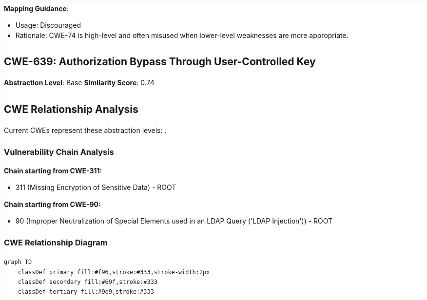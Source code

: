 **Mapping Guidance**:
- Usage: Discouraged
- Rationale: CWE-74 is high-level and often misused when lower-level weaknesses are more appropriate.

## CWE-639: Authorization Bypass Through User-Controlled Key
**Abstraction Level**: Base
**Similarity Score**: 0.74


## CWE Relationship Analysis

Current CWEs represent these abstraction levels: .


### Vulnerability Chain Analysis

**Chain starting from CWE-311:**
- 311 (Missing Encryption of Sensitive Data) - ROOT


**Chain starting from CWE-90:**
- 90 (Improper Neutralization of Special Elements used in an LDAP Query ('LDAP Injection')) - ROOT



### CWE Relationship Diagram

```mermaid
graph TD
    classDef primary fill:#f96,stroke:#333,stroke-width:2px
    classDef secondary fill:#69f,stroke:#333
    classDef tertiary fill:#9e9,stroke:#333
```